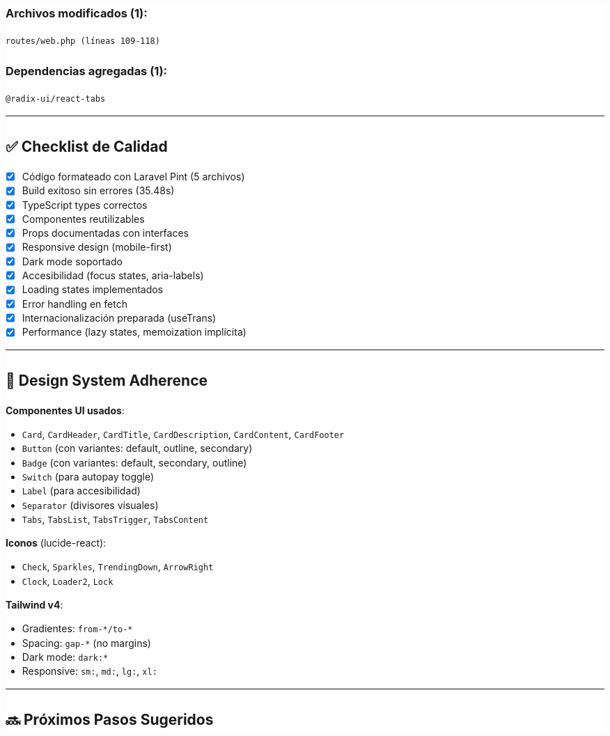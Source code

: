### Archivos modificados (1):
```
routes/web.php (líneas 109-118)
```

### Dependencias agregadas (1):
```
@radix-ui/react-tabs
```

---

## ✅ Checklist de Calidad

- [x] Código formateado con Laravel Pint (5 archivos)
- [x] Build exitoso sin errores (35.48s)
- [x] TypeScript types correctos
- [x] Componentes reutilizables
- [x] Props documentadas con interfaces
- [x] Responsive design (mobile-first)
- [x] Dark mode soportado
- [x] Accesibilidad (focus states, aria-labels)
- [x] Loading states implementados
- [x] Error handling en fetch
- [x] Internacionalización preparada (useTrans)
- [x] Performance (lazy states, memoization implícita)

---

## 🎨 Design System Adherence

**Componentes UI usados**:
- `Card`, `CardHeader`, `CardTitle`, `CardDescription`, `CardContent`, `CardFooter`
- `Button` (con variantes: default, outline, secondary)
- `Badge` (con variantes: default, secondary, outline)
- `Switch` (para autopay toggle)
- `Label` (para accesibilidad)
- `Separator` (divisores visuales)
- `Tabs`, `TabsList`, `TabsTrigger`, `TabsContent`

**Iconos** (lucide-react):
- `Check`, `Sparkles`, `TrendingDown`, `ArrowRight`
- `Clock`, `Loader2`, `Lock`

**Tailwind v4**:
- Gradientes: `from-*/to-*`
- Spacing: `gap-*` (no margins)
- Dark mode: `dark:*`
- Responsive: `sm:`, `md:`, `lg:`, `xl:`

---

## 🔜 Próximos Pasos Sugeridos
